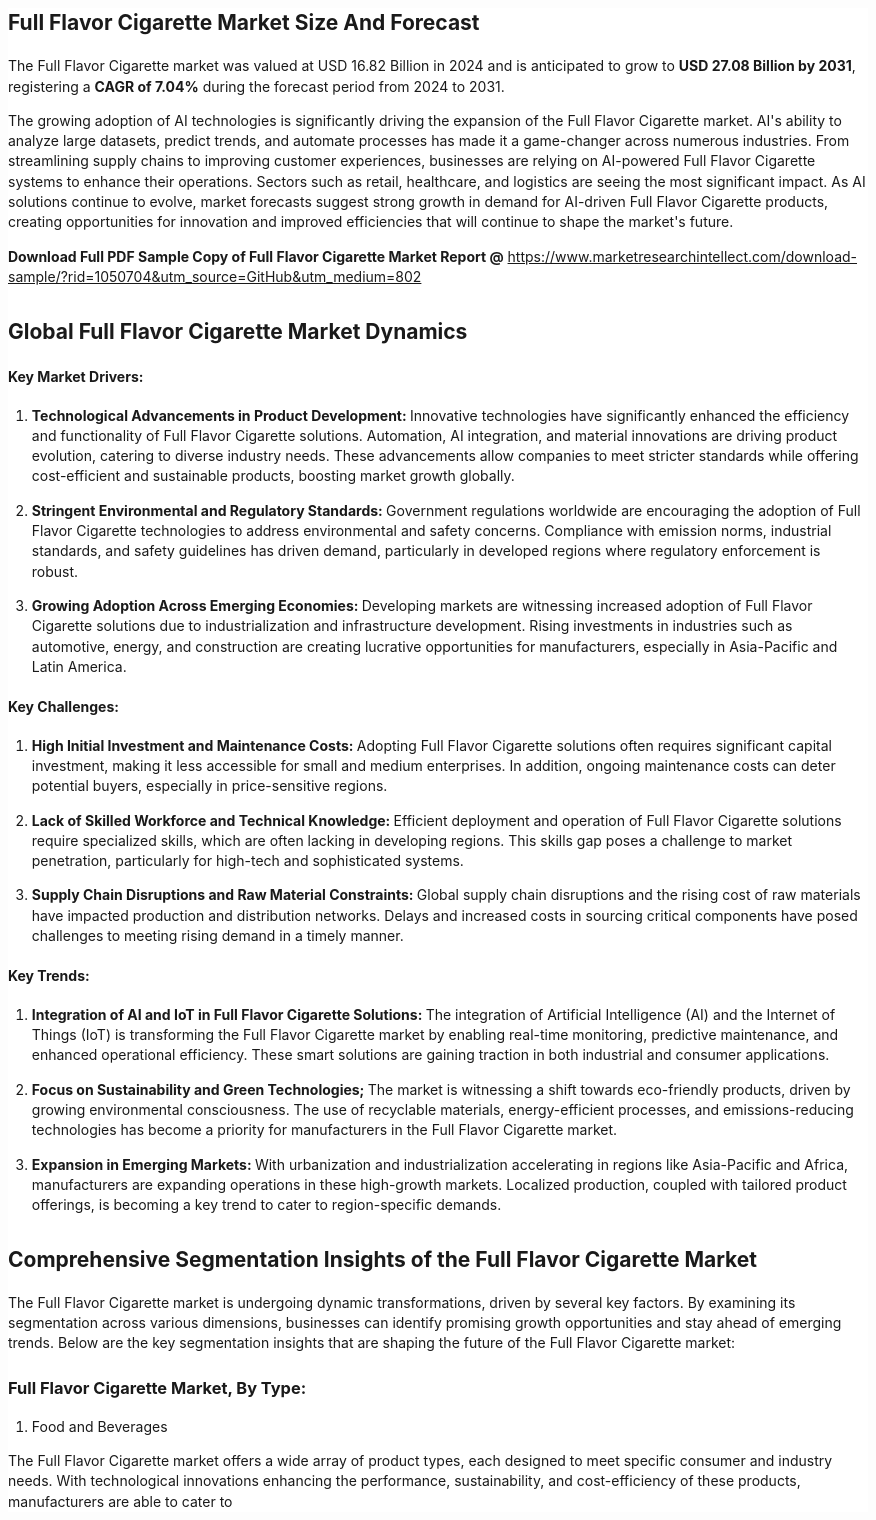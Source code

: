 <h2>Full Flavor Cigarette Market Size And Forecast</h2><p>The Full Flavor Cigarette market was valued at USD 16.82 Billion in 2024 and is anticipated to grow to <strong>USD 27.08 Billion by 2031</strong>, registering a <strong>CAGR of 7.04%</strong> during the forecast period from 2024 to 2031.</p><p>The growing adoption of AI technologies is significantly driving the expansion of the Full Flavor Cigarette market. AI's ability to analyze large datasets, predict trends, and automate processes has made it a game-changer across numerous industries. From streamlining supply chains to improving customer experiences, businesses are relying on AI-powered Full Flavor Cigarette systems to enhance their operations. Sectors such as retail, healthcare, and logistics are seeing the most significant impact. As AI solutions continue to evolve, market forecasts suggest strong growth in demand for AI-driven Full Flavor Cigarette products, creating opportunities for innovation and improved efficiencies that will continue to shape the market's future.</p><p><strong>Download Full PDF Sample Copy of Full Flavor Cigarette Market Report @</strong>&nbsp;<a href="https://www.marketresearchintellect.com/download-sample/?rid=1050704&amp;utm_source=GitHub&amp;utm_medium=802">https://www.marketresearchintellect.com/download-sample/?rid=1050704&amp;utm_source=GitHub&amp;utm_medium=802</a></p><h2>Global Full Flavor Cigarette Market Dynamics</h2><h4><strong>Key Market Drivers:</strong></h4><ol><li><p><strong>Technological Advancements in Product Development:&nbsp;</strong>Innovative technologies have significantly enhanced the efficiency and functionality of Full Flavor Cigarette solutions. Automation, AI integration, and material innovations are driving product evolution, catering to diverse industry needs. These advancements allow companies to meet stricter standards while offering cost-efficient and sustainable products, boosting market growth globally.</p></li><li><p><strong>Stringent Environmental and Regulatory Standards:&nbsp;</strong>Government regulations worldwide are encouraging the adoption of Full Flavor Cigarette technologies to address environmental and safety concerns. Compliance with emission norms, industrial standards, and safety guidelines has driven demand, particularly in developed regions where regulatory enforcement is robust.</p></li><li><p><strong>Growing Adoption Across Emerging Economies:&nbsp;</strong>Developing markets are witnessing increased adoption of Full Flavor Cigarette solutions due to industrialization and infrastructure development. Rising investments in industries such as automotive, energy, and construction are creating lucrative opportunities for manufacturers, especially in Asia-Pacific and Latin America.</p></li></ol><h4><strong>Key Challenges:</strong></h4><ol><li><p><strong>High Initial Investment and Maintenance Costs:&nbsp;</strong>Adopting Full Flavor Cigarette solutions often requires significant capital investment, making it less accessible for small and medium enterprises. In addition, ongoing maintenance costs can deter potential buyers, especially in price-sensitive regions.</p></li><li><p><strong>Lack of Skilled Workforce and Technical Knowledge:&nbsp;</strong>Efficient deployment and operation of Full Flavor Cigarette solutions require specialized skills, which are often lacking in developing regions. This skills gap poses a challenge to market penetration, particularly for high-tech and sophisticated systems.</p></li><li><p><strong>Supply Chain Disruptions and Raw Material Constraints:&nbsp;</strong>Global supply chain disruptions and the rising cost of raw materials have impacted production and distribution networks. Delays and increased costs in sourcing critical components have posed challenges to meeting rising demand in a timely manner.</p></li></ol><h4><strong>Key Trends:</strong></h4><ol><li><p><strong>Integration of AI and IoT in Full Flavor Cigarette Solutions:&nbsp;</strong>The integration of Artificial Intelligence (AI) and the Internet of Things (IoT) is transforming the Full Flavor Cigarette market by enabling real-time monitoring, predictive maintenance, and enhanced operational efficiency. These smart solutions are gaining traction in both industrial and consumer applications.</p></li><li><p><strong>Focus on Sustainability and Green Technologies;&nbsp;</strong>The market is witnessing a shift towards eco-friendly products, driven by growing environmental consciousness. The use of recyclable materials, energy-efficient processes, and emissions-reducing technologies has become a priority for manufacturers in the Full Flavor Cigarette market.</p></li><li><p><strong>Expansion in Emerging Markets:&nbsp;</strong>With urbanization and industrialization accelerating in regions like Asia-Pacific and Africa, manufacturers are expanding operations in these high-growth markets. Localized production, coupled with tailored product offerings, is becoming a key trend to cater to region-specific demands.</p></li></ol><div class="article-main__content" data-test-id="publishing-text-block"><h2>Comprehensive Segmentation Insights of the Full Flavor Cigarette Market</h2><p>The Full Flavor Cigarette market is undergoing dynamic transformations, driven by several key factors. By examining its segmentation across various dimensions, businesses can identify promising growth opportunities and stay ahead of emerging trends. Below are the key segmentation insights that are shaping the future of the Full Flavor Cigarette market:</p><h3><strong>Full Flavor Cigarette Market, By Type:<br /></strong></h3><ol><li>Food and Beverages</li></ol><p>The Full Flavor Cigarette market offers a wide array of product types, each designed to meet specific consumer and industry needs. With technological innovations enhancing the performance, sustainability, and cost-efficiency of these products, manufacturers are able to cater to